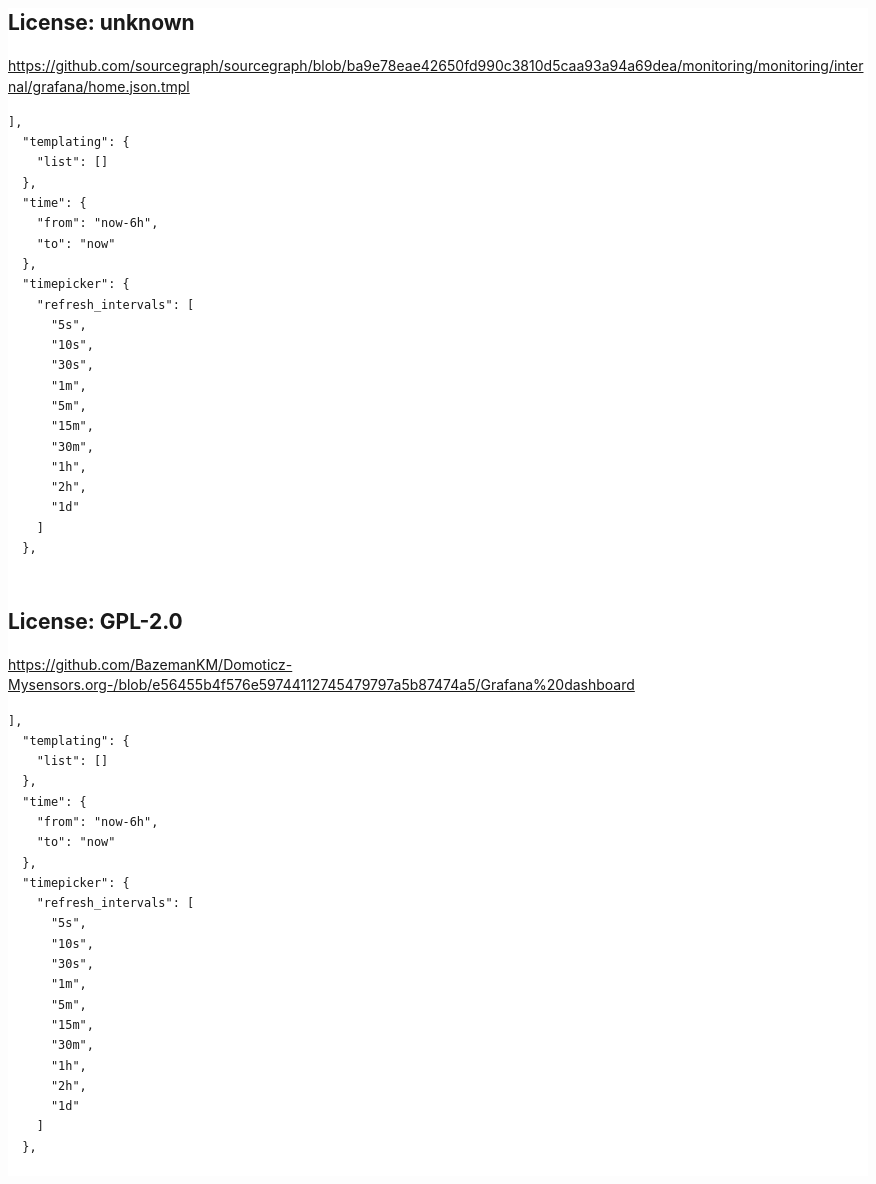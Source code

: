 
## License: unknown
https://github.com/sourcegraph/sourcegraph/blob/ba9e78eae42650fd990c3810d5caa93a94a69dea/monitoring/monitoring/internal/grafana/home.json.tmpl

```
],
  "templating": {
    "list": []
  },
  "time": {
    "from": "now-6h",
    "to": "now"
  },
  "timepicker": {
    "refresh_intervals": [
      "5s",
      "10s",
      "30s",
      "1m",
      "5m",
      "15m",
      "30m",
      "1h",
      "2h",
      "1d"
    ]
  },
  
```


## License: GPL-2.0
https://github.com/BazemanKM/Domoticz-Mysensors.org-/blob/e56455b4f576e59744112745479797a5b87474a5/Grafana%20dashboard

```
],
  "templating": {
    "list": []
  },
  "time": {
    "from": "now-6h",
    "to": "now"
  },
  "timepicker": {
    "refresh_intervals": [
      "5s",
      "10s",
      "30s",
      "1m",
      "5m",
      "15m",
      "30m",
      "1h",
      "2h",
      "1d"
    ]
  },
  
```
